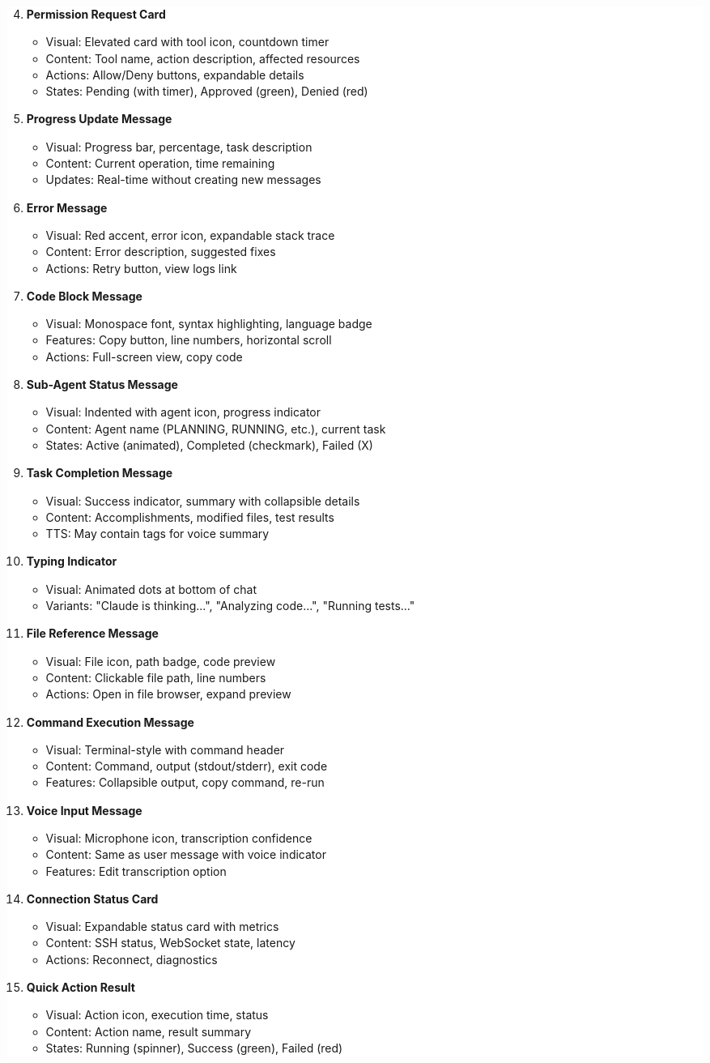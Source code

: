 4. **Permission Request Card**
   - Visual: Elevated card with tool icon, countdown timer
   - Content: Tool name, action description, affected resources
   - Actions: Allow/Deny buttons, expandable details
   - States: Pending (with timer), Approved (green), Denied (red)

5. **Progress Update Message**
   - Visual: Progress bar, percentage, task description
   - Content: Current operation, time remaining
   - Updates: Real-time without creating new messages

6. **Error Message**
   - Visual: Red accent, error icon, expandable stack trace
   - Content: Error description, suggested fixes
   - Actions: Retry button, view logs link

7. **Code Block Message**
   - Visual: Monospace font, syntax highlighting, language badge
   - Features: Copy button, line numbers, horizontal scroll
   - Actions: Full-screen view, copy code

8. **Sub-Agent Status Message**
   - Visual: Indented with agent icon, progress indicator
   - Content: Agent name (PLANNING, RUNNING, etc.), current task
   - States: Active (animated), Completed (checkmark), Failed (X)

9. **Task Completion Message**
   - Visual: Success indicator, summary with collapsible details
   - Content: Accomplishments, modified files, test results
   - TTS: May contain <speak> tags for voice summary

10. **Typing Indicator**
    - Visual: Animated dots at bottom of chat
    - Variants: "Claude is thinking...", "Analyzing code...", "Running tests..."

11. **File Reference Message**
    - Visual: File icon, path badge, code preview
    - Content: Clickable file path, line numbers
    - Actions: Open in file browser, expand preview

12. **Command Execution Message**
    - Visual: Terminal-style with command header
    - Content: Command, output (stdout/stderr), exit code
    - Features: Collapsible output, copy command, re-run

13. **Voice Input Message**
    - Visual: Microphone icon, transcription confidence
    - Content: Same as user message with voice indicator
    - Features: Edit transcription option

14. **Connection Status Card**
    - Visual: Expandable status card with metrics
    - Content: SSH status, WebSocket state, latency
    - Actions: Reconnect, diagnostics

15. **Quick Action Result**
    - Visual: Action icon, execution time, status
    - Content: Action name, result summary
    - States: Running (spinner), Success (green), Failed (red)
